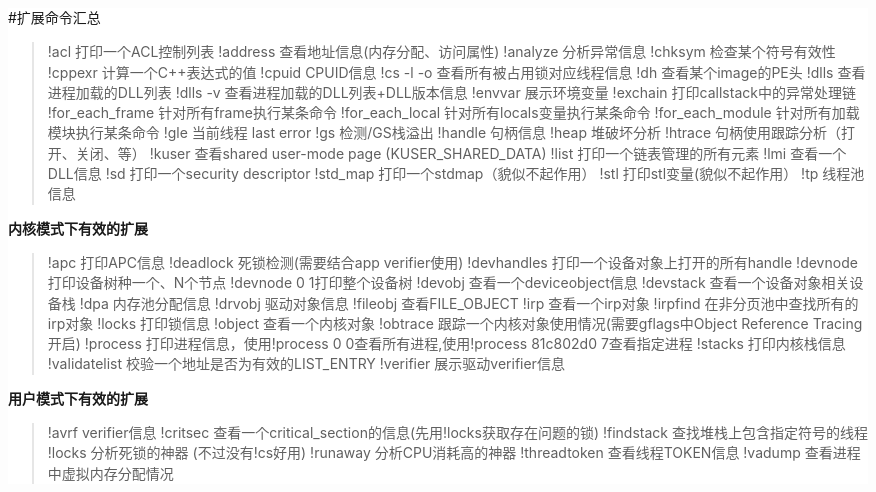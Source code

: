 
#扩展命令汇总
>!acl       打印一个ACL控制列表
!address    查看地址信息(内存分配、访问属性)
!analyze    分析异常信息
!chksym     检查某个符号有效性
!cppexr     计算一个C++表达式的值
!cpuid      CPUID信息
!cs -l -o   查看所有被占用锁对应线程信息
!dh         查看某个image的PE头
!dlls       查看进程加载的DLL列表
!dlls -v    查看进程加载的DLL列表+DLL版本信息
!envvar     展示环境变量
!exchain    打印callstack中的异常处理链
!for_each_frame     针对所有frame执行某条命令
!for_each_local     针对所有locals变量执行某条命令
!for_each_module    针对所有加载模块执行某条命令
!gle        当前线程 last error
!gs         检测/GS栈溢出
!handle     句柄信息
!heap       堆破坏分析
!htrace     句柄使用跟踪分析（打开、关闭、等）
!kuser      查看shared user-mode page (KUSER_SHARED_DATA)
!list       打印一个链表管理的所有元素
!lmi        查看一个DLL信息
!sd         打印一个security descriptor
!std_map    打印一个stdmap（貌似不起作用）
!stl        打印stl变量(貌似不起作用）
!tp         线程池信息

**内核模式下有效的扩展**
>!apc       打印APC信息
!deadlock   死锁检测(需要结合app verifier使用)
!devhandles 打印一个设备对象上打开的所有handle
!devnode    打印设备树种一个、N个节点  !devnode 0 1打印整个设备树
!devobj     查看一个deviceobject信息
!devstack   查看一个设备对象相关设备栈 
!dpa        内存池分配信息
!drvobj     驱动对象信息
!fileobj    查看FILE_OBJECT
!irp        查看一个irp对象
!irpfind    在非分页池中查找所有的irp对象
!locks      打印锁信息
!object     查看一个内核对象
!obtrace    跟踪一个内核对象使用情况(需要gflags中Object Reference Tracing开启)
!process    打印进程信息，使用!process 0 0查看所有进程,使用!process 81c802d0 7查看指定进程
!stacks     打印内核栈信息
!validatelist 校验一个地址是否为有效的LIST_ENTRY
!verifier   展示驱动verifier信息

**用户模式下有效的扩展**
>!avrf      verifier信息
!critsec    查看一个critical_section的信息(先用!locks获取存在问题的锁)
!findstack  查找堆栈上包含指定符号的线程
!locks      分析死锁的神器 (不过没有!cs好用)
!runaway    分析CPU消耗高的神器
!threadtoken 查看线程TOKEN信息
!vadump     查看进程中虚拟内存分配情况
